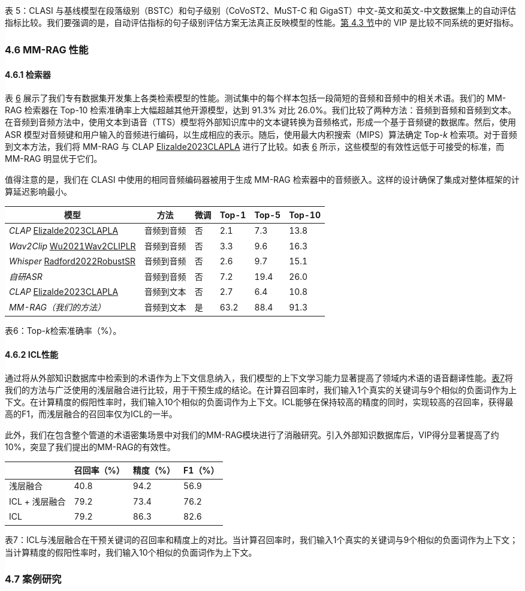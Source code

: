 表 5：CLASI 与基线模型在段落级别（BSTC）和句子级别（CoVoST2、MuST-C 和 GigaST）中文-英文和英文-中文数据集上的自动评估指标比较。我们要强调的是，自动评估指标的句子级别评估方案无法真正反映模型的性能。[第 4.3 节](https://arxiv.org/html/2407.21646v2#S4.SS3 "4.3 翻译质量 ‣ 4 实验 ‣ 通过 LLM 代理实现端到端同步语音翻译的人工对等性")中的 VIP 是比较不同系统的更好指标。

### 4.6 MM-RAG 性能

#### 4.6.1 检索器

表 [6](https://arxiv.org/html/2407.21646v2#S4.T6 "表 6 ‣ 4.6.1 检索器 ‣ 4.6 MM-RAG 性能 ‣ 4.5 补充实验 ‣ 4.4 延迟 ‣ 4.3 翻译质量 ‣ 4 实验 ‣ 通过 LLM 代理实现端到端同步语音翻译的人工对等性") 展示了我们专有数据集开发集上各类检索模型的性能。测试集中的每个样本包括一段简短的音频和音频中的相关术语。我们的 MM-RAG 检索器在 Top-10 检索准确率上大幅超越其他开源模型，达到 91.3% 对比 26.0%。我们比较了两种方法：音频到音频和音频到文本。在音频到音频方法中，使用文本到语音（TTS）模型将外部知识库中的文本键转换为音频格式，形成一个基于音频键的数据库。然后，使用 ASR 模型对音频键和用户输入的音频进行编码，以生成相应的表示。随后，使用最大内积搜索（MIPS）算法确定 Top-$k$ 检索项。对于音频到文本方法，我们将 MM-RAG 与 CLAP [Elizalde2023CLAPLA](https://arxiv.org/html/2407.21646v2#bib.bib17) 进行了比较。如表 [6](https://arxiv.org/html/2407.21646v2#S4.T6 "表 6 ‣ 4.6.1 检索器 ‣ 4.6 MM-RAG 性能 ‣ 4.5 补充实验 ‣ 4.4 延迟 ‣ 4.3 翻译质量 ‣ 4 实验 ‣ 通过 LLM 代理实现端到端同步语音翻译的人工对等性") 所示，这些模型的有效性远低于可接受的标准，而 MM-RAG 明显优于它们。

值得注意的是，我们在 CLASI 中使用的相同音频编码器被用于生成 MM-RAG 检索器中的音频嵌入。这样的设计确保了集成对整体框架的计算延迟影响最小。

| 模型 | 方法 | 微调 | Top-1 | Top-5 | Top-10 |
| --- | --- | --- | --- | --- | --- |
| *CLAP* [Elizalde2023CLAPLA](https://arxiv.org/html/2407.21646v2#bib.bib17) | 音频到音频 | 否 | 2.1 | 7.3 | 13.8 |
| *Wav2Clip* [Wu2021Wav2CLIPLR](https://arxiv.org/html/2407.21646v2#bib.bib80) | 音频到音频 | 否 | 3.3 | 9.6 | 16.3 |
| *Whisper* [Radford2022RobustSR](https://arxiv.org/html/2407.21646v2#bib.bib60) | 音频到音频 | 否 | 2.6 | 9.7 | 15.1 |
| *自研ASR* | 音频到音频 | 否 | 7.2 | 19.4 | 26.0 |
| *CLAP* [Elizalde2023CLAPLA](https://arxiv.org/html/2407.21646v2#bib.bib17) | 音频到文本 | 否 | 2.7 | 6.4 | 10.8 |
| *MM-RAG（我们的方法）* | 音频到文本 | 是 | 63.2 | 88.4 | 91.3 |

表6：Top-$k$检索准确率（%）。

#### 4.6.2 ICL性能

通过将从外部知识数据库中检索到的术语作为上下文信息纳入，我们模型的上下文学习能力显著提高了领域内术语的语音翻译性能。[表7](https://arxiv.org/html/2407.21646v2#S4.T7 "在4.6.2 ICL性能 ‣ 4.6 MM-RAG性能 ‣ 4.5 补充实验 ‣ 4.4 延迟 ‣ 4.3 翻译质量 ‣ 4 实验 ‣ 致力于通过LLM代理实现端到端同步语音翻译与人类水平的对比")将我们的方法与广泛使用的浅层融合进行比较，用于干预生成的结论。在计算召回率时，我们输入1个真实的关键词与9个相似的负面词作为上下文。在计算精度的假阳性率时，我们输入10个相似的负面词作为上下文。ICL能够在保持较高的精度的同时，实现较高的召回率，获得最高的F1，而浅层融合的召回率仅为ICL的一半。

此外，我们在包含整个<RETRIEVE>管道的术语密集场景中对我们的MM-RAG模块进行了消融研究。引入外部知识数据库后，VIP得分显著提高了约10%，突显了我们提出的MM-RAG的有效性。

|  | 召回率（%） | 精度（%） | F1（%） |
| --- | --- | --- | --- |
| 浅层融合 | 40.8 | 94.2 | 56.9 |
| ICL + 浅层融合 | 79.2 | 73.4 | 76.2 |
| ICL | 79.2 | 86.3 | 82.6 |

表7：ICL与浅层融合在干预关键词的召回率和精度上的对比。当计算召回率时，我们输入1个真实的关键词与9个相似的负面词作为上下文；当计算精度的假阳性率时，我们输入10个相似的负面词作为上下文。

### 4.7 案例研究
